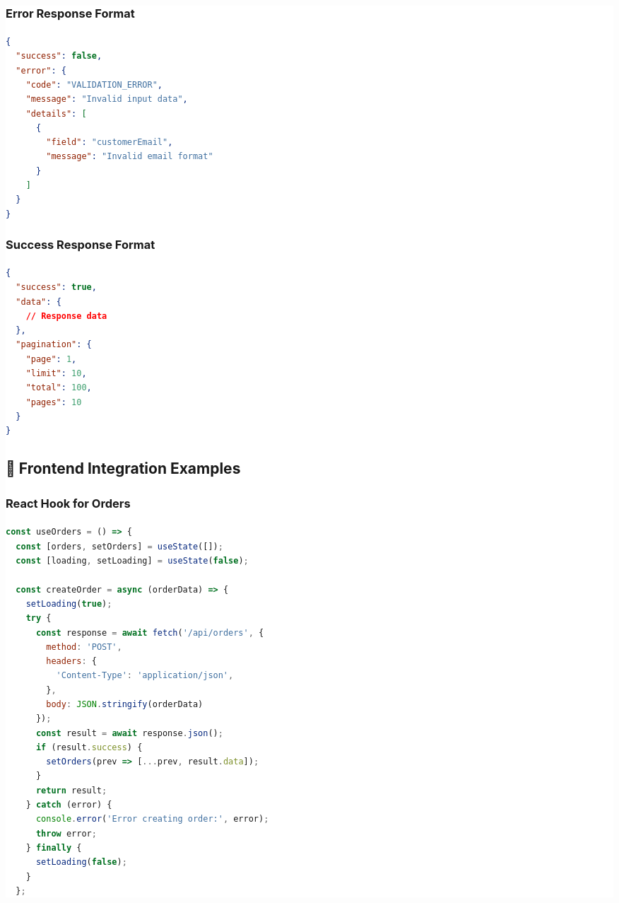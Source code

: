 ### Error Response Format
```json
{
  "success": false,
  "error": {
    "code": "VALIDATION_ERROR",
    "message": "Invalid input data",
    "details": [
      {
        "field": "customerEmail",
        "message": "Invalid email format"
      }
    ]
  }
}
```

### Success Response Format
```json
{
  "success": true,
  "data": {
    // Response data
  },
  "pagination": {
    "page": 1,
    "limit": 10,
    "total": 100,
    "pages": 10
  }
}
```

## 🎨 Frontend Integration Examples

### React Hook for Orders
```javascript
const useOrders = () => {
  const [orders, setOrders] = useState([]);
  const [loading, setLoading] = useState(false);

  const createOrder = async (orderData) => {
    setLoading(true);
    try {
      const response = await fetch('/api/orders', {
        method: 'POST',
        headers: {
          'Content-Type': 'application/json',
        },
        body: JSON.stringify(orderData)
      });
      const result = await response.json();
      if (result.success) {
        setOrders(prev => [...prev, result.data]);
      }
      return result;
    } catch (error) {
      console.error('Error creating order:', error);
      throw error;
    } finally {
      setLoading(false);
    }
  };
```